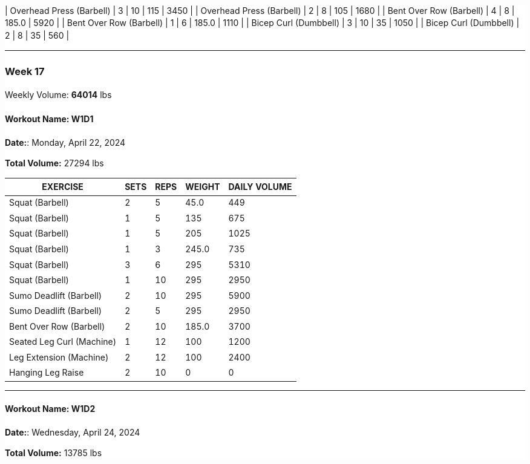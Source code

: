 | Overhead Press (Barbell) | 3 | 10 | 115 | 3450 |
| Overhead Press (Barbell) | 2 | 8 | 105 | 1680 |
| Bent Over Row (Barbell) | 4 | 8 | 185.0 | 5920 |
| Bent Over Row (Barbell) | 1 | 6 | 185.0 | 1110 |
| Bicep Curl (Dumbbell) | 3 | 10 | 35 | 1050 |
| Bicep Curl (Dumbbell) | 2 | 8 | 35 | 560 |

---

### **Week** 17

Weekly Volume: **64014** lbs

#### **Workout Name:** W1D1

**Date:**: Monday, April 22, 2024

**Total Volume:** 27294 lbs

| EXERCISE | SETS | REPS | WEIGHT | DAILY VOLUME |
| ------------------- | ---- | ---- | ------ | ------------ |
| Squat (Barbell) | 2 | 5 | 45.0 | 449 |
| Squat (Barbell) | 1 | 5 | 135 | 675 |
| Squat (Barbell) | 1 | 5 | 205 | 1025 |
| Squat (Barbell) | 1 | 3 | 245.0 | 735 |
| Squat (Barbell) | 3 | 6 | 295 | 5310 |
| Squat (Barbell) | 1 | 10 | 295 | 2950 |
| Sumo Deadlift (Barbell) | 2 | 10 | 295 | 5900 |
| Sumo Deadlift (Barbell) | 2 | 5 | 295 | 2950 |
| Bent Over Row (Barbell) | 2 | 10 | 185.0 | 3700 |
| Seated Leg Curl (Machine) | 1 | 12 | 100 | 1200 |
| Leg Extension (Machine) | 2 | 12 | 100 | 2400 |
| Hanging Leg Raise | 2 | 10 | 0 | 0 |

---

#### **Workout Name:** W1D2

**Date:**: Wednesday, April 24, 2024

**Total Volume:** 13785 lbs
